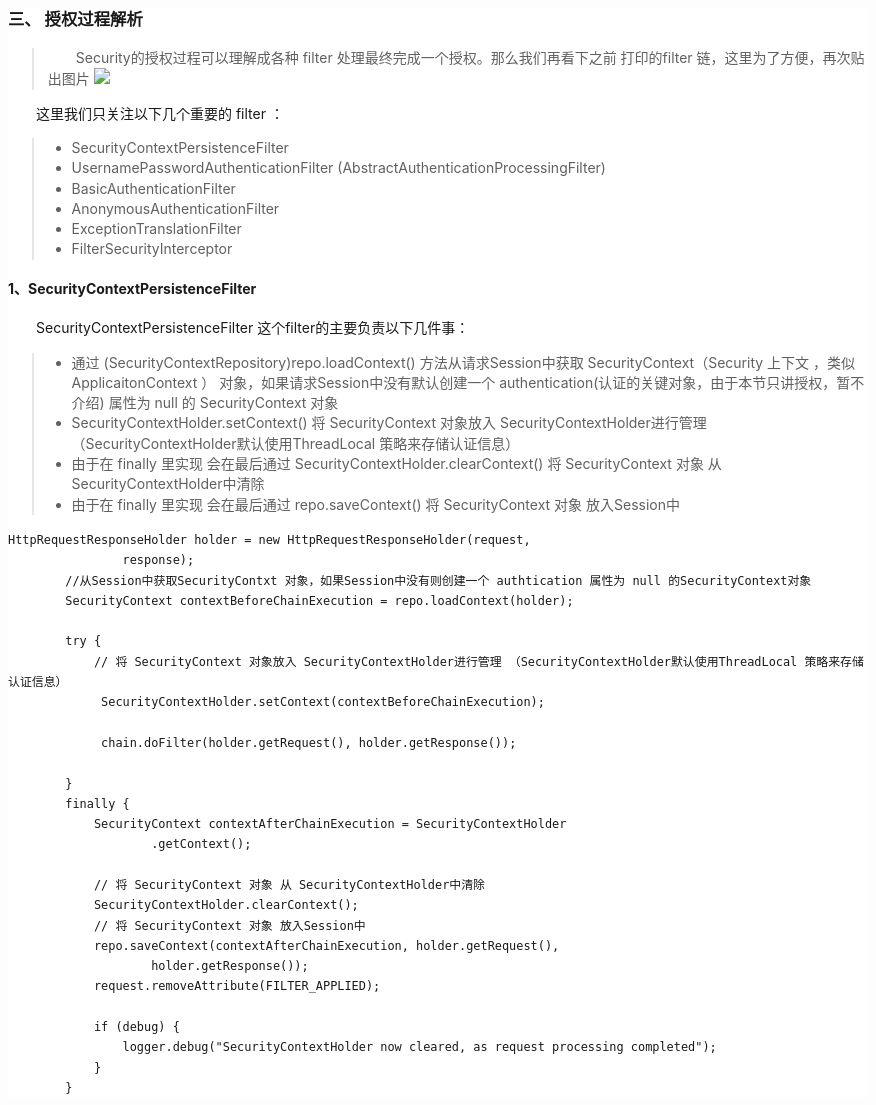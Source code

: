 
### 三、 授权过程解析
> &emsp;&emsp;Security的授权过程可以理解成各种 filter 处理最终完成一个授权。那么我们再看下之前 打印的filter 链，这里为了方便，再次贴出图片
![](https://ws3.sinaimg.cn/large/006Xmmmgly1g61hrwmux3j31ey05wq4j.jpg)

&emsp;&emsp;这里我们只关注以下几个重要的 filter ：
> - SecurityContextPersistenceFilter
> - UsernamePasswordAuthenticationFilter (AbstractAuthenticationProcessingFilter)
> - BasicAuthenticationFilter
> - AnonymousAuthenticationFilter
> - ExceptionTranslationFilter
> - FilterSecurityInterceptor

#### 1、SecurityContextPersistenceFilter

&emsp;&emsp;SecurityContextPersistenceFilter 这个filter的主要负责以下几件事：

> - 通过 (SecurityContextRepository)repo.loadContext()  方法从请求Session中获取 SecurityContext（Security 上下文 ，类似 ApplicaitonContext ） 对象，如果请求Session中没有默认创建一个 authentication(认证的关键对象，由于本节只讲授权，暂不介绍) 属性为 null 的 SecurityContext 对象
> - SecurityContextHolder.setContext() 将 SecurityContext 对象放入 SecurityContextHolder进行管理（SecurityContextHolder默认使用ThreadLocal 策略来存储认证信息）
> - 由于在 finally 里实现 会在最后通过 SecurityContextHolder.clearContext() 将 SecurityContext 对象 从 SecurityContextHolder中清除
> - 由于在 finally 里实现 会在最后通过 repo.saveContext() 将 SecurityContext 对象 放入Session中
    
```
HttpRequestResponseHolder holder = new HttpRequestResponseHolder(request,
				response);
		//从Session中获取SecurityContxt 对象，如果Session中没有则创建一个 authtication 属性为 null 的SecurityContext对象
		SecurityContext contextBeforeChainExecution = repo.loadContext(holder); 

		try {
		    // 将 SecurityContext 对象放入 SecurityContextHolder进行管理 （SecurityContextHolder默认使用ThreadLocal 策略来存储认证信息）
			 SecurityContextHolder.setContext(contextBeforeChainExecution);

			 chain.doFilter(holder.getRequest(), holder.getResponse());

		}
		finally {
			SecurityContext contextAfterChainExecution = SecurityContextHolder
					.getContext();
			
			// 将 SecurityContext 对象 从 SecurityContextHolder中清除
			SecurityContextHolder.clearContext();
			// 将 SecurityContext 对象 放入Session中
			repo.saveContext(contextAfterChainExecution, holder.getRequest(),
					holder.getResponse());
			request.removeAttribute(FILTER_APPLIED);

			if (debug) {
				logger.debug("SecurityContextHolder now cleared, as request processing completed");
			}
		}
```
